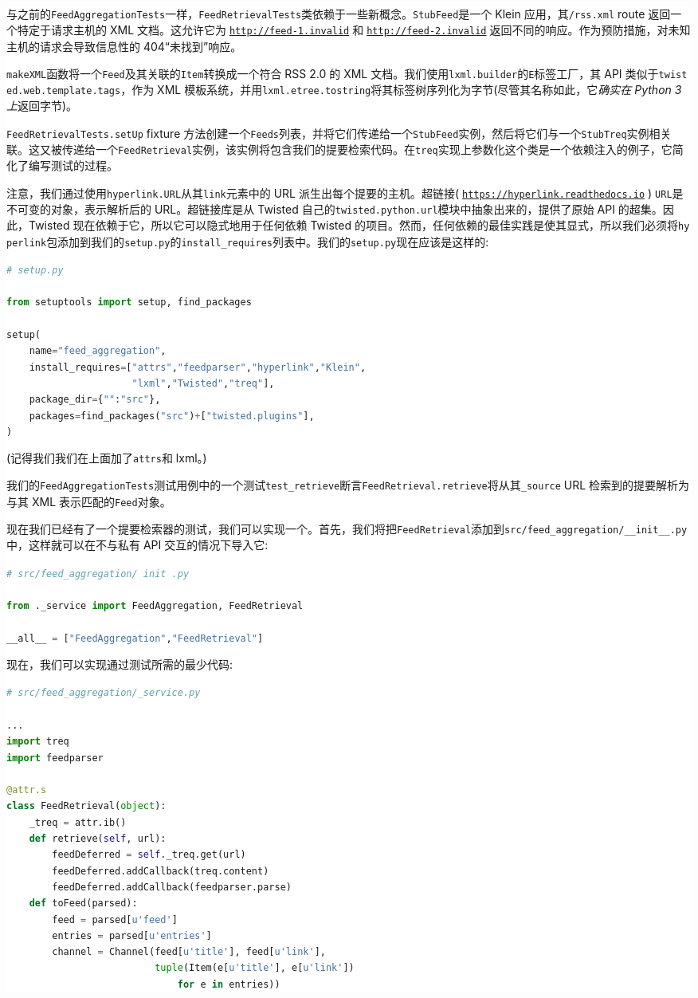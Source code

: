与之前的`FeedAggregationTests`一样，`FeedRetrievalTests`类依赖于一些新概念。`StubFeed`是一个 Klein 应用，其`/rss.xml` route 返回一个特定于请求主机的 XML 文档。这允许它为 [`http://feed-1.invalid`](http://feed-1.invalid) 和 [`http://feed-2.invalid`](http://feed-2.invalid) 返回不同的响应。作为预防措施，对未知主机的请求会导致信息性的 404“未找到”响应。

`makeXML`函数将一个`Feed`及其关联的`Item`转换成一个符合 RSS 2.0 的 XML 文档。我们使用`lxml.builder`的`E`标签工厂，其 API 类似于`twisted.web.template.tags`，作为 XML 模板系统，并用`lxml.etree.tostring`将其标签树序列化为字节(尽管其名称如此，它*确实在 Python 3 上*返回字节)。

`FeedRetrievalTests.setUp` fixture 方法创建一个`Feeds`列表，并将它们传递给一个`StubFeed`实例，然后将它们与一个`StubTreq`实例相关联。这又被传递给一个`FeedRetrieval`实例，该实例将包含我们的提要检索代码。在`treq`实现上参数化这个类是一个依赖注入的例子，它简化了编写测试的过程。

注意，我们通过使用`hyperlink.URL`从其`link`元素中的 URL 派生出每个提要的主机。超链接( [`https://hyperlink.readthedocs.io`](https://hyperlink.readthedocs.io) ) `URL`是不可变的对象，表示解析后的 URL。超链接库是从 Twisted 自己的`twisted.python.url`模块中抽象出来的，提供了原始 API 的超集。因此，Twisted 现在依赖于它，所以它可以隐式地用于任何依赖 Twisted 的项目。然而，任何依赖的最佳实践是使其显式，所以我们必须将`hyperlink`包添加到我们的`setup.py`的`install_requires`列表中。我们的`setup.py`现在应该是这样的:

```py
# setup.py

from setuptools import setup, find_packages

setup(
    name="feed_aggregation",
    install_requires=["attrs","feedparser","hyperlink","Klein",
                      "lxml","Twisted","treq"],
    package_dir={"":"src"},
    packages=find_packages("src")+["twisted.plugins"],
)

```

(记得我们我们在上面加了`attrs`和 lxml。)

我们的`FeedAggregationTests`测试用例中的一个测试`test_retrieve`断言`FeedRetrieval.retrieve`将从其`_source` URL 检索到的提要解析为与其 XML 表示匹配的`Feed`对象。

现在我们已经有了一个提要检索器的测试，我们可以实现一个。首先，我们将把`FeedRetrieval`添加到`src/feed_aggregation/__init__.py`中，这样就可以在不与私有 API 交互的情况下导入它:

```py
# src/feed_aggregation/ init .py

from ._service import FeedAggregation, FeedRetrieval

__all__ = ["FeedAggregation","FeedRetrieval"]

```

现在，我们可以实现通过测试所需的最少代码:

```py
# src/feed_aggregation/_service.py

...
import treq
import feedparser

@attr.s
class FeedRetrieval(object):
    _treq = attr.ib()
    def retrieve(self, url):
        feedDeferred = self._treq.get(url)
        feedDeferred.addCallback(treq.content)
        feedDeferred.addCallback(feedparser.parse)
    def toFeed(parsed):
        feed = parsed[u'feed']
        entries = parsed[u'entries']
        channel = Channel(feed[u'title'], feed[u'link'],
                          tuple(Item(e[u'title'], e[u'link'])
                              for e in entries))
```